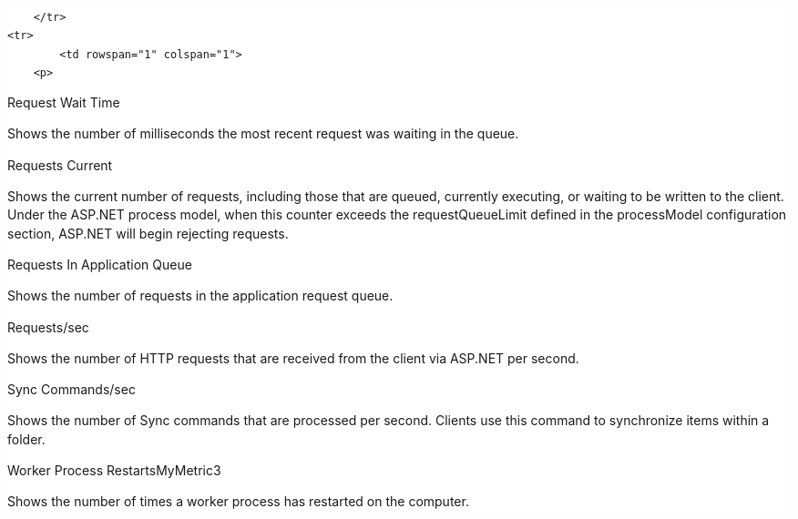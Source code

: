         </tr>
    <tr>
            <td rowspan="1" colspan="1">
        <p>
Request Wait Time    </p>
            </td>
                <td rowspan="1" colspan="1">
        <p>
Shows the number of milliseconds the most recent request was waiting in the queue.    </p>
            </td>
        </tr>
    <tr>
            <td rowspan="1" colspan="1">
        <p>
Requests Current    </p>
            </td>
                <td rowspan="1" colspan="1">
        <p>
Shows the current number of requests, including those that are queued, currently executing, or waiting to be written to the client. Under the ASP.NET process model, when this counter exceeds the requestQueueLimit defined in the processModel configuration section, ASP.NET will begin rejecting requests.    </p>
            </td>
        </tr>
    <tr>
            <td rowspan="1" colspan="1">
        <p>
Requests In Application Queue    </p>
            </td>
                <td rowspan="1" colspan="1">
        <p>
Shows the number of requests in the application request queue.    </p>
            </td>
        </tr>
    <tr>
            <td rowspan="1" colspan="1">
        <p>
Requests/sec    </p>
            </td>
                <td rowspan="1" colspan="1">
        <p>
Shows the number of HTTP requests that are received from the client via ASP.NET per second.    </p>
            </td>
        </tr>
    <tr>
            <td rowspan="1" colspan="1">
        <p>
Sync Commands/sec    </p>
            </td>
                <td rowspan="1" colspan="1">
        <p>
Shows the number of Sync commands that are processed per second. Clients use this command to synchronize items within a folder.    </p>
            </td>
        </tr>
    <tr>
            <td rowspan="1" colspan="1">
        <p>
Worker Process RestartsMyMetric3    </p>
            </td>
                <td rowspan="1" colspan="1">
        <p>
Shows the number of times a worker process has restarted on the computer.    </p>
            </td>